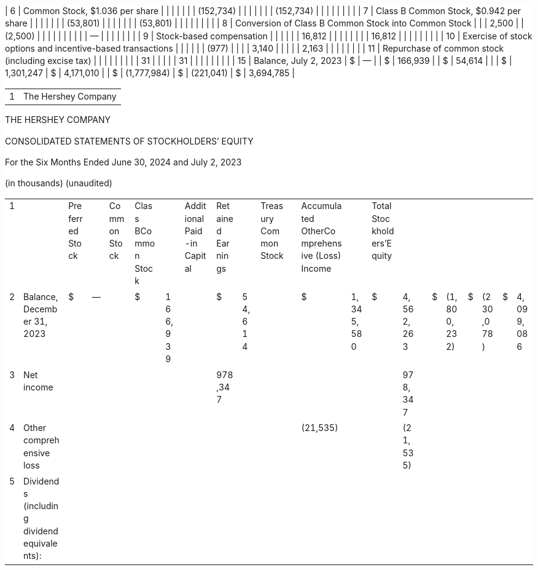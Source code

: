 |  6 | Common Stock, $1.036 per share                             |                |    |              |                     |         |                            | (152,734)         |        |                       |       |                                              |           |                           | (152,734) |       |    |             |    |           |    |           |
|  7 | Class B Common Stock, $0.942 per share                     |                |    |              |                     |         |                            | (53,801)          |        |                       |       |                                              |           |                           | (53,801)  |       |    |             |    |           |    |           |
|  8 | Conversion of Class B Common Stock into Common Stock       |                |    | 2,500        |                     | (2,500) |                            |                   |        |                       |       |                                              |           |                           |           | —     |    |             |    |           |    |           |
|  9 | Stock-based compensation                                   |                |    |              |                     |         | 16,812                     |                   |        |                       |       |                                              |           |                           | 16,812    |       |    |             |    |           |    |           |
| 10 | Exercise of stock options and incentive-based transactions |                |    |              |                     |         | (977)                      |                   |        |                       | 3,140 |                                              |           |                           |           | 2,163 |    |             |    |           |    |           |
| 11 | Repurchase of common stock (including excise tax)          |                |    |              |                     |         |                            |                   |        | 31                    |       |                                              |           |                           | 31        |       |    |             |    |           |    |           |
| 15 | Balance, July 2, 2023                                      | $              | —  |              | $                   | 166,939 |                            | $                 | 54,614 |                       |       | $                                            | 1,301,247 | $                         | 4,171,010 |       | $  | (1,777,984) | $  | (221,041) | $  | 3,694,785 |


|    |                                                  |
|---:|:-------------------------------------------------|
|  1 | The Hershey Company | Q2 2024 Form 10-Q | Page 6 |


 THE HERSHEY COMPANY


CONSOLIDATED STATEMENTS OF STOCKHOLDERS’ EQUITY


For the Six Months Ended June 30, 2024 and July 2, 2023

(in thousands)
(unaudited)

|    |                                                            |                |    |              |                     |         |                            |                   |        |                       |        |                                              |           |                           |           |          |    |             |    |           |    |           |
|---:|:-----------------------------------------------------------|:---------------|:---|:-------------|:--------------------|:--------|:---------------------------|:------------------|:-------|:----------------------|:-------|:---------------------------------------------|:----------|:--------------------------|:----------|:---------|:---|:------------|:---|:----------|:---|:----------|
|  1 |                                                            | PreferredStock |    | Common Stock | Class BCommon Stock |         | Additional Paid-in Capital | Retained Earnings |        | Treasury Common Stock |        | Accumulated OtherComprehensive (Loss) Income |           | Total Stockholders’Equity |           |          |    |             |    |           |    |           |
|  2 | Balance, December 31, 2023                                 | $              | —  |              | $                   | 166,939 |                            | $                 | 54,614 |                       |        | $                                            | 1,345,580 | $                         | 4,562,263 |          | $  | (1,800,232) | $  | (230,078) | $  | 4,099,086 |
|  3 | Net income                                                 |                |    |              |                     |         |                            | 978,347           |        |                       |        |                                              |           |                           | 978,347   |          |    |             |    |           |    |           |
|  4 | Other comprehensive loss                                   |                |    |              |                     |         |                            |                   |        |                       |        | (21,535)                                     |           |                           | (21,535)  |          |    |             |    |           |    |           |
|  5 | Dividends (including dividend equivalents):                |                |    |              |                     |         |                            |                   |        |                       |        |                                              |           |                           |           |          |    |             |    |           |    |           |